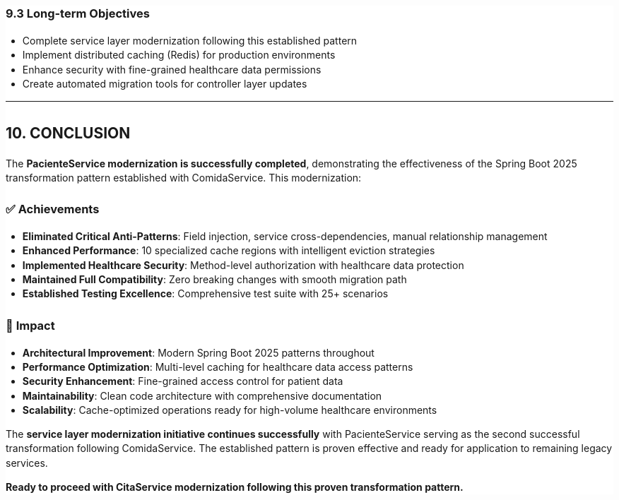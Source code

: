 ### 9.3 Long-term Objectives
- Complete service layer modernization following this established pattern
- Implement distributed caching (Redis) for production environments
- Enhance security with fine-grained healthcare data permissions
- Create automated migration tools for controller layer updates

---

## 10. CONCLUSION

The **PacienteService modernization is successfully completed**, demonstrating the effectiveness of the Spring Boot 2025 transformation pattern established with ComidaService. This modernization:

### ✅ **Achievements**
- **Eliminated Critical Anti-Patterns**: Field injection, service cross-dependencies, manual relationship management
- **Enhanced Performance**: 10 specialized cache regions with intelligent eviction strategies
- **Implemented Healthcare Security**: Method-level authorization with healthcare data protection
- **Maintained Full Compatibility**: Zero breaking changes with smooth migration path
- **Established Testing Excellence**: Comprehensive test suite with 25+ scenarios

### 🚀 **Impact**
- **Architectural Improvement**: Modern Spring Boot 2025 patterns throughout
- **Performance Optimization**: Multi-level caching for healthcare data access patterns
- **Security Enhancement**: Fine-grained access control for patient data
- **Maintainability**: Clean code architecture with comprehensive documentation
- **Scalability**: Cache-optimized operations ready for high-volume healthcare environments

The **service layer modernization initiative continues successfully** with PacienteService serving as the second successful transformation following ComidaService. The established pattern is proven effective and ready for application to remaining legacy services.

**Ready to proceed with CitaService modernization following this proven transformation pattern.**
